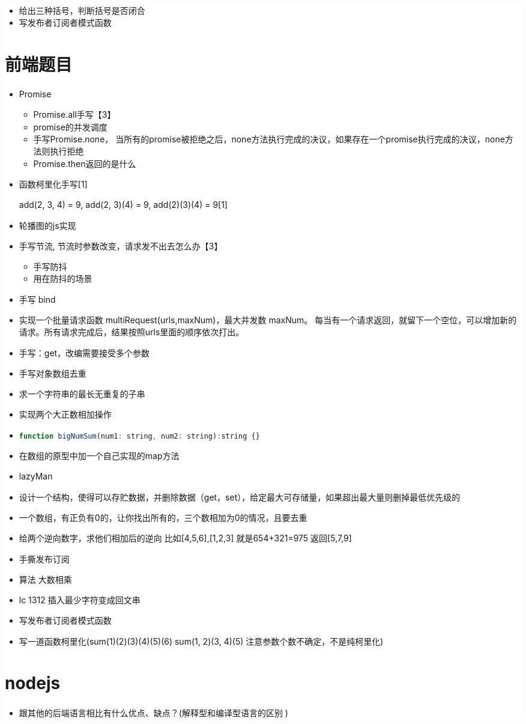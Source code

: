 + 给出三种括号，判断括号是否闭合
+ 写发布者订阅者模式函数



# 前端题目

+ Promise

  + Promise.all手写【3】
  + promise的并发调度
  + 手写Promise.none， 当所有的promise被拒绝之后，none方法执行完成的决议，如果存在一个promise执行完成的决议，none方法则执行拒绝
  + Promise.then返回的是什么

+ 函数柯里化手写[1]

  add(2, 3, 4) = 9, add(2, 3)(4) = 9, add(2)(3)(4) = 9[1]

+ 轮播图的js实现

+ 手写节流, 节流时参数改变，请求发不出去怎么办【3】

  + 手写防抖
  + 用在防抖的场景

+ 手写 bind

+ 实现一个批量请求函数 multiRequest(urls,maxNum)，最大并发数 maxNum。 每当有一个请求返回，就留下一个空位，可以增加新的请求。所有请求完成后，结果按照urls里面的顺序依次打出。

+ 手写：get，改编需要接受多个参数

+ 手写对象数组去重

+ 求一个字符串的最长无重复的子串

+ 实现两个大正数相加操作

+ ```js
  function bigNumSum(num1: string, num2: string):string {}
  ```

+ 在数组的原型中加一个自己实现的map方法

+ lazyMan

+ 设计一个结构，使得可以存贮数据，并删除数据（get，set），给定最大可存储量，如果超出最大量则删掉最低优先级的

+ 一个数组，有正负有0的，让你找出所有的，三个数相加为0的情况，且要去重

+ 给两个逆向数字，求他们相加后的逆向
  比如[4,5,6],[1,2,3]
  就是654+321=975
  返回[5,7,9]
  
+ 手撕发布订阅

+ 算法 大数相乘

+ lc 1312 插入最少字符变成回文串

+ 写发布者订阅者模式函数

+ 写一道函数柯里化(sum(1)(2)(3)(4)(5)(6) sum(1, 2)(3, 4)(5) 注意参数个数不确定，不是纯柯里化)



# nodejs

+ 跟其他的后端语言相比有什么优点、缺点？(解释型和编译型语言的区别 )
  ```